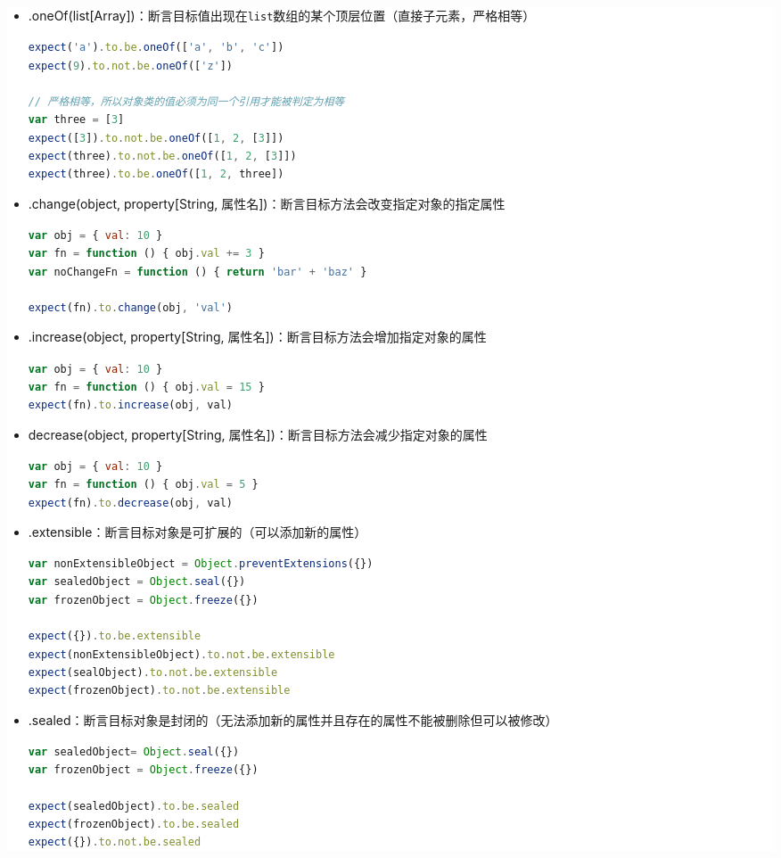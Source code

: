 - .oneOf(list[Array])：断言目标值出现在`list`数组的某个顶层位置（直接子元素，严格相等）

  ```js
  expect('a').to.be.oneOf(['a', 'b', 'c'])
  expect(9).to.not.be.oneOf(['z'])
  
  // 严格相等，所以对象类的值必须为同一个引用才能被判定为相等
  var three = [3]
  expect([3]).to.not.be.oneOf([1, 2, [3]])
  expect(three).to.not.be.oneOf([1, 2, [3]])
  expect(three).to.be.oneOf([1, 2, three])
  ```

- .change(object, property[String, 属性名])：断言目标方法会改变指定对象的指定属性

  ```js
  var obj = { val: 10 }
  var fn = function () { obj.val += 3 }
  var noChangeFn = function () { return 'bar' + 'baz' }
  
  expect(fn).to.change(obj, 'val')
  ```

- .increase(object, property[String, 属性名])：断言目标方法会增加指定对象的属性

  ```js
  var obj = { val: 10 }
  var fn = function () { obj.val = 15 }
  expect(fn).to.increase(obj, val)
  ```

- decrease(object, property[String, 属性名])：断言目标方法会减少指定对象的属性

  ```js
  var obj = { val: 10 }
  var fn = function () { obj.val = 5 }
  expect(fn).to.decrease(obj, val)
  ```

- .extensible：断言目标对象是可扩展的（可以添加新的属性）

  ```js
  var nonExtensibleObject = Object.preventExtensions({})
  var sealedObject = Object.seal({})
  var frozenObject = Object.freeze({})
  
  expect({}).to.be.extensible
  expect(nonExtensibleObject).to.not.be.extensible
  expect(sealObject).to.not.be.extensible
  expect(frozenObject).to.not.be.extensible
  ```

- .sealed：断言目标对象是封闭的（无法添加新的属性并且存在的属性不能被删除但可以被修改）

  ```js
  var sealedObject= Object.seal({})
  var frozenObject = Object.freeze({})
  
  expect(sealedObject).to.be.sealed
  expect(frozenObject).to.be.sealed
  expect({}).to.not.be.sealed
  ```
